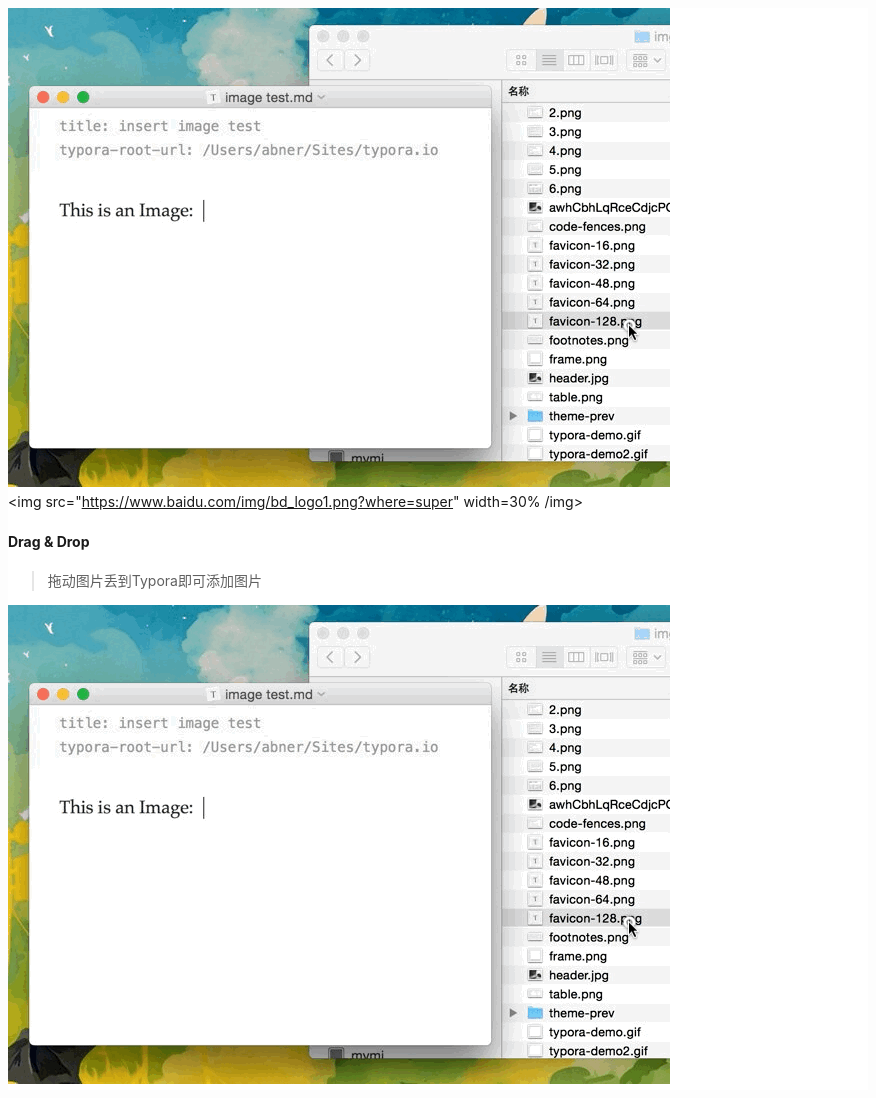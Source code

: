 ![gif动图](./assets/drag-img.gif)  
<img src="https://www.baidu.com/img/bd_logo1.png?where=super" width=30% /img>

#### Drag & Drop

> 拖动图片丢到Typora即可添加图片

![gif-image](./assets/drag-img.gif "拖动即可添加图片") 
